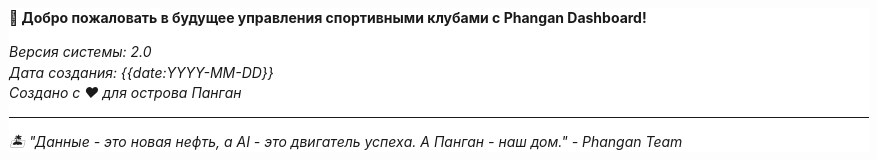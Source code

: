 
**🎊 Добро пожаловать в будущее управления спортивными клубами с Phangan Dashboard!**

_Версия системы: 2.0_  
_Дата создания: {{date:YYYY-MM-DD}}_  
_Создано с ❤️ для острова Панган_

---

_🏝️ "Данные - это новая нефть, а AI - это двигатель успеха. А Панган - наш дом." - Phangan Team_

